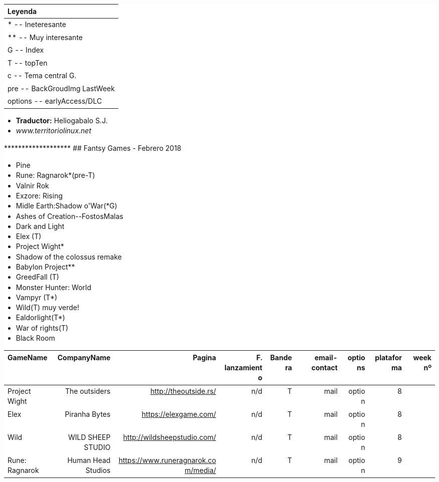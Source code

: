 | Leyenda |
|:--|
| *  -- Ineteresante |
| ** -- Muy interesante |
| G -- Index |
| T -- topTen |
| c -- Tema central G. |
| pre -- BackGroudImg LastWeek |
| options -- earlyAccess/DLC |

<ul id="firma">
	<li><b>Traductor:</b> Heliogabalo S.J.</li>
	<li><em>www.territoriolinux.net</em></li>
</ul>
*******************
## Fantsy Games - Febrero 2018

- Pine
- Rune: Ragnarok*(pre-T)
- Valnir Rok
- Exzore: Rising
- Midle Earth:Shadow o'War(*G)
- Ashes of Creation--FostosMalas
- Dark and Light
- Elex (T)
- Project Wight*
- Shadow of the colossus remake
- Babylon Project**
- GreedFall (T)
- Monster Hunter: World
- Vampyr (T*)
- Wild(T)	muy verde!
- Ealdorlight(T*)
- War of rights(T)
- Black Room

| GameName | CompanyName | Pagina | F. lanzamiento | Bandera | email-contact | options | plataforma |week nº |
|:--|--:|--:|--:|--:|--:|--:|--:|--:|
| Project Wight | The outsiders | http://theoutside.rs/ | n/d | T | mail | option | 8 |
| Elex| Piranha Bytes | https://elexgame.com/ | n/d | T | mail | option | 8 |
| Wild| WILD SHEEP STUDIO | http://wildsheepstudio.com/ | n/d| T | mail | option | 8 |
| Rune: Ragnarok| Human Head Studios | https://www.runeragnarok.com/media/| n/d | T | mail | option | 9 |

